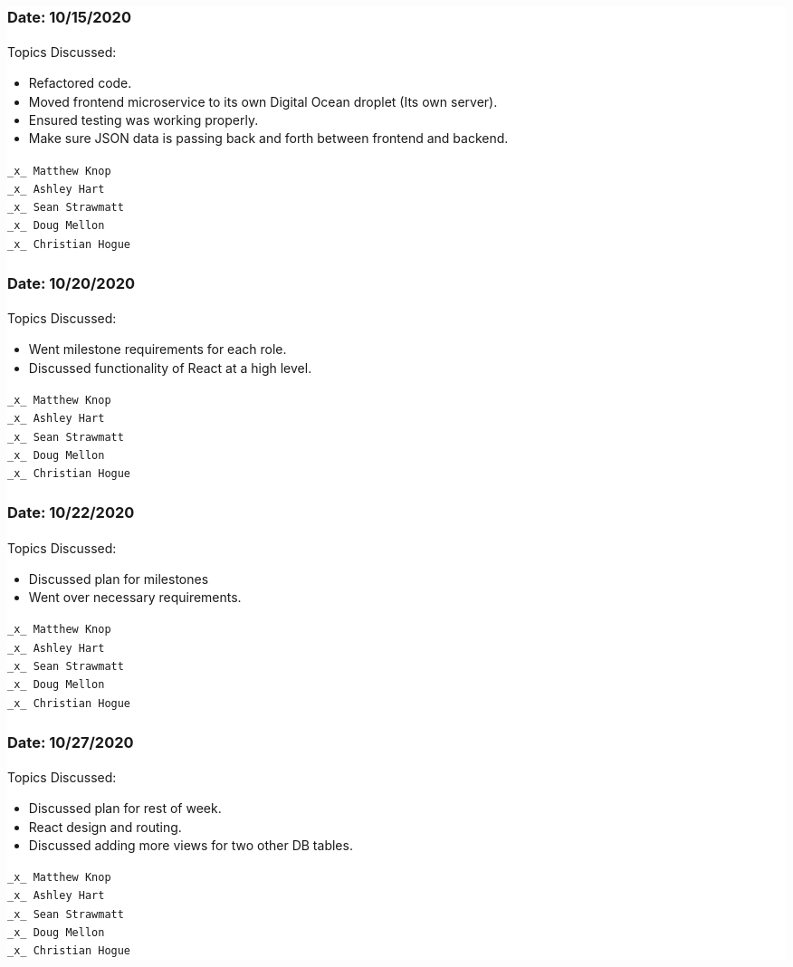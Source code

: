 ### Date: 10/15/2020
Topics Discussed:
- Refactored code.
- Moved frontend microservice to its own Digital Ocean droplet (Its own server).
- Ensured testing was working properly.
- Make sure JSON data is passing back and forth between frontend and backend. 
 
```
_x_ Matthew Knop
_x_ Ashley Hart
_x_ Sean Strawmatt
_x_ Doug Mellon
_x_ Christian Hogue
```

### Date: 10/20/2020
Topics Discussed:
- Went milestone requirements for each role.
- Discussed functionality of React at a high level.

```
_x_ Matthew Knop
_x_ Ashley Hart
_x_ Sean Strawmatt
_x_ Doug Mellon
_x_ Christian Hogue
```

### Date: 10/22/2020
Topics Discussed:
- Discussed plan for milestones
- Went over necessary requirements.
  
```
_x_ Matthew Knop
_x_ Ashley Hart
_x_ Sean Strawmatt
_x_ Doug Mellon
_x_ Christian Hogue
```

### Date: 10/27/2020
Topics Discussed:
- Discussed plan for rest of week.
- React design and routing.
- Discussed adding more views for two other DB tables.

```
_x_ Matthew Knop
_x_ Ashley Hart
_x_ Sean Strawmatt
_x_ Doug Mellon
_x_ Christian Hogue
```
